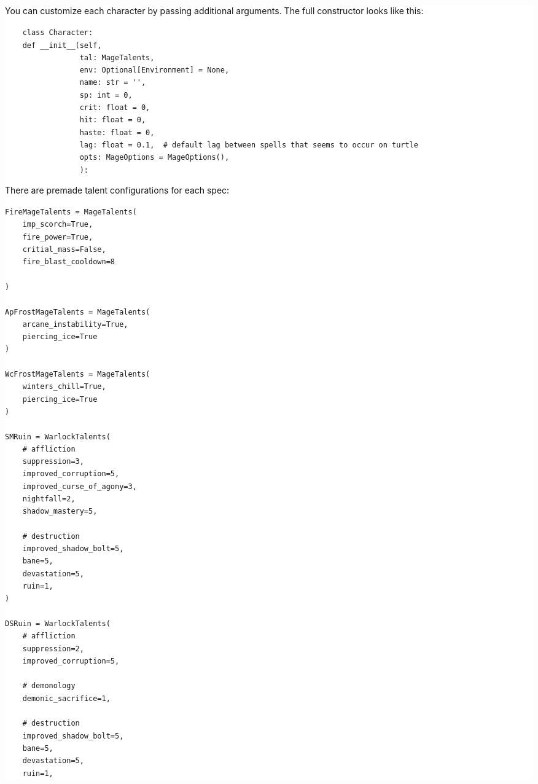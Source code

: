 You can customize each character by passing additional arguments. The full constructor looks like this:
```
    class Character:
    def __init__(self,
                 tal: MageTalents,
                 env: Optional[Environment] = None,
                 name: str = '',
                 sp: int = 0,
                 crit: float = 0,
                 hit: float = 0,
                 haste: float = 0,
                 lag: float = 0.1,  # default lag between spells that seems to occur on turtle
                 opts: MageOptions = MageOptions(),
                 ):
```                 

There are premade talent configurations for each spec:
```
FireMageTalents = MageTalents(
    imp_scorch=True,
    fire_power=True,
    critial_mass=False,
    fire_blast_cooldown=8

)

ApFrostMageTalents = MageTalents(
    arcane_instability=True,
    piercing_ice=True
)

WcFrostMageTalents = MageTalents(
    winters_chill=True,
    piercing_ice=True
)
    
SMRuin = WarlockTalents(
    # affliction
    suppression=3,
    improved_corruption=5,
    improved_curse_of_agony=3,
    nightfall=2,
    shadow_mastery=5,

    # destruction
    improved_shadow_bolt=5,
    bane=5,
    devastation=5,
    ruin=1,
)

DSRuin = WarlockTalents(
    # affliction
    suppression=2,
    improved_corruption=5,

    # demonology
    demonic_sacrifice=1,

    # destruction
    improved_shadow_bolt=5,
    bane=5,
    devastation=5,
    ruin=1,
```